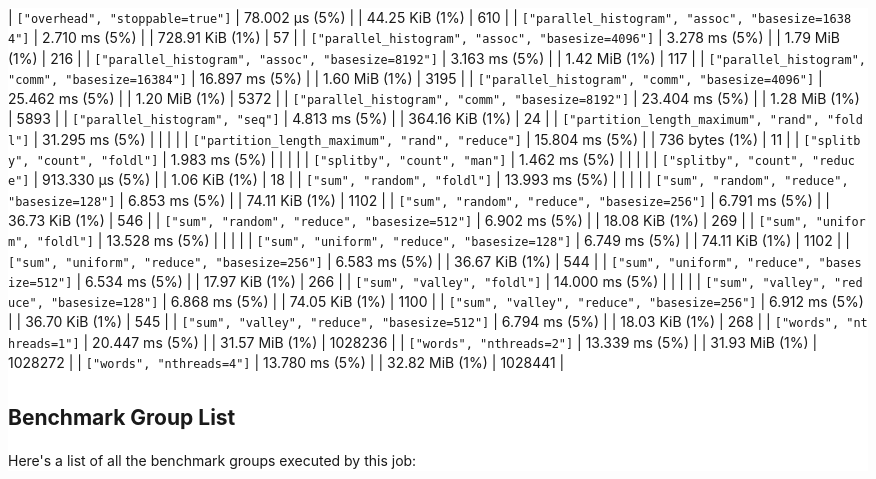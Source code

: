 | `["overhead", "stoppable=true"]`                    |  78.002 μs (5%) |         |  44.25 KiB (1%) |         610 |
| `["parallel_histogram", "assoc", "basesize=16384"]` |   2.710 ms (5%) |         | 728.91 KiB (1%) |          57 |
| `["parallel_histogram", "assoc", "basesize=4096"]`  |   3.278 ms (5%) |         |   1.79 MiB (1%) |         216 |
| `["parallel_histogram", "assoc", "basesize=8192"]`  |   3.163 ms (5%) |         |   1.42 MiB (1%) |         117 |
| `["parallel_histogram", "comm", "basesize=16384"]`  |  16.897 ms (5%) |         |   1.60 MiB (1%) |        3195 |
| `["parallel_histogram", "comm", "basesize=4096"]`   |  25.462 ms (5%) |         |   1.20 MiB (1%) |        5372 |
| `["parallel_histogram", "comm", "basesize=8192"]`   |  23.404 ms (5%) |         |   1.28 MiB (1%) |        5893 |
| `["parallel_histogram", "seq"]`                     |   4.813 ms (5%) |         | 364.16 KiB (1%) |          24 |
| `["partition_length_maximum", "rand", "foldl"]`     |  31.295 ms (5%) |         |                 |             |
| `["partition_length_maximum", "rand", "reduce"]`    |  15.804 ms (5%) |         |  736 bytes (1%) |          11 |
| `["splitby", "count", "foldl"]`                     |   1.983 ms (5%) |         |                 |             |
| `["splitby", "count", "man"]`                       |   1.462 ms (5%) |         |                 |             |
| `["splitby", "count", "reduce"]`                    | 913.330 μs (5%) |         |   1.06 KiB (1%) |          18 |
| `["sum", "random", "foldl"]`                        |  13.993 ms (5%) |         |                 |             |
| `["sum", "random", "reduce", "basesize=128"]`       |   6.853 ms (5%) |         |  74.11 KiB (1%) |        1102 |
| `["sum", "random", "reduce", "basesize=256"]`       |   6.791 ms (5%) |         |  36.73 KiB (1%) |         546 |
| `["sum", "random", "reduce", "basesize=512"]`       |   6.902 ms (5%) |         |  18.08 KiB (1%) |         269 |
| `["sum", "uniform", "foldl"]`                       |  13.528 ms (5%) |         |                 |             |
| `["sum", "uniform", "reduce", "basesize=128"]`      |   6.749 ms (5%) |         |  74.11 KiB (1%) |        1102 |
| `["sum", "uniform", "reduce", "basesize=256"]`      |   6.583 ms (5%) |         |  36.67 KiB (1%) |         544 |
| `["sum", "uniform", "reduce", "basesize=512"]`      |   6.534 ms (5%) |         |  17.97 KiB (1%) |         266 |
| `["sum", "valley", "foldl"]`                        |  14.000 ms (5%) |         |                 |             |
| `["sum", "valley", "reduce", "basesize=128"]`       |   6.868 ms (5%) |         |  74.05 KiB (1%) |        1100 |
| `["sum", "valley", "reduce", "basesize=256"]`       |   6.912 ms (5%) |         |  36.70 KiB (1%) |         545 |
| `["sum", "valley", "reduce", "basesize=512"]`       |   6.794 ms (5%) |         |  18.03 KiB (1%) |         268 |
| `["words", "nthreads=1"]`                           |  20.447 ms (5%) |         |  31.57 MiB (1%) |     1028236 |
| `["words", "nthreads=2"]`                           |  13.339 ms (5%) |         |  31.93 MiB (1%) |     1028272 |
| `["words", "nthreads=4"]`                           |  13.780 ms (5%) |         |  32.82 MiB (1%) |     1028441 |

## Benchmark Group List
Here's a list of all the benchmark groups executed by this job:
